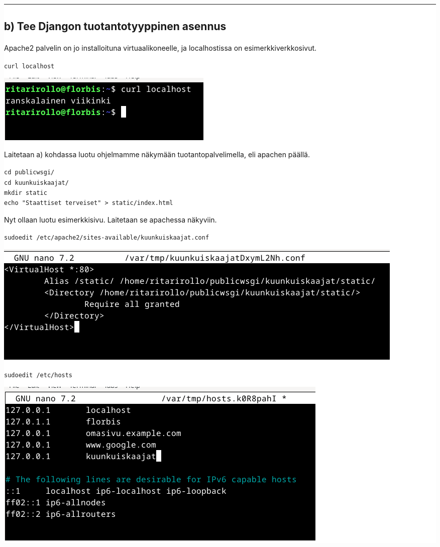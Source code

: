 -------------

## b) Tee Djangon tuotantotyyppinen asennus

Apache2 palvelin on jo installoituna virtuaalikoneelle, ja localhostissa on esimerkkiverkkosivut.

	curl localhost
	
![](/6_Viikko/kuvat/25.png)
	
Laitetaan a) kohdassa luotu ohjelmamme näkymään tuotantopalvelimella, eli apachen päällä.

	cd publicwsgi/
	cd kuunkuiskaajat/
	mkdir static
	echo "Staattiset terveiset" > static/index.html

Nyt ollaan luotu esimerkkisivu. Laitetaan se apachessa näkyviin.

	sudoedit /etc/apache2/sites-available/kuunkuiskaajat.conf
	
![](/6_Viikko/kuvat/26.png)
	
	sudoedit /etc/hosts

![](/6_Viikko/kuvat/27.png)
